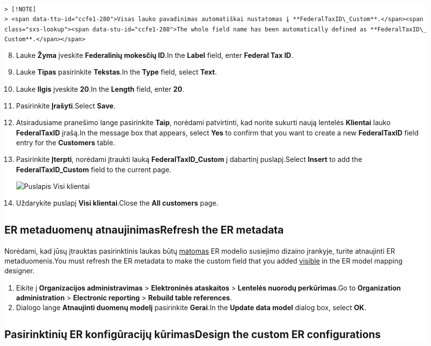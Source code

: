     > [!NOTE]
    > <span data-ttu-id="ccfe1-280">Visas lauko pavadinimas automatiškai nustatomas į **FederalTaxID\_Custom**.</span><span class="sxs-lookup"><span data-stu-id="ccfe1-280">The whole field name has been automatically defined as **FederalTaxID\_Custom**.</span></span>

8. <span data-ttu-id="ccfe1-281">Lauke **Žyma** įveskite **Federalinių mokesčių ID**.</span><span class="sxs-lookup"><span data-stu-id="ccfe1-281">In the **Label** field, enter **Federal Tax ID**.</span></span>
9. <span data-ttu-id="ccfe1-282">Lauke **Tipas** pasirinkite **Tekstas**.</span><span class="sxs-lookup"><span data-stu-id="ccfe1-282">In the **Type** field, select **Text**.</span></span>
10. <span data-ttu-id="ccfe1-283">Lauke **Ilgis** įveskite **20**.</span><span class="sxs-lookup"><span data-stu-id="ccfe1-283">In the **Length** field, enter **20**.</span></span>
11. <span data-ttu-id="ccfe1-284">Pasirinkite **Įrašyti**.</span><span class="sxs-lookup"><span data-stu-id="ccfe1-284">Select **Save**.</span></span>
12. <span data-ttu-id="ccfe1-285">Atsiradusiame pranešimo lange pasirinkite **Taip**, norėdami patvirtinti, kad norite sukurti naują lentelės **Klientai** lauko **FederalTaxID** įrašą.</span><span class="sxs-lookup"><span data-stu-id="ccfe1-285">In the message box that appears, select **Yes** to confirm that you want to create a new **FederalTaxID** field entry for the **Customers** table.</span></span>
13. <span data-ttu-id="ccfe1-286">Pasirinkite **Įterpti**, norėdami <a name="insert_custom_field"></a>įtraukti lauką **FederalTaxID\_Custom** į dabartinį puslapį.</span><span class="sxs-lookup"><span data-stu-id="ccfe1-286">Select **Insert** to <a name="insert_custom_field"></a>add the **FederalTaxID\_Custom** field to the current page.</span></span>

    ![Puslapis Visi klientai](./media/er-quick-start3-create-new-field.gif)

14. <span data-ttu-id="ccfe1-288">Uždarykite puslapį **Visi klientai**.</span><span class="sxs-lookup"><span data-stu-id="ccfe1-288">Close the **All customers** page.</span></span>

## <a name="refresh-the-er-metadata"></a><a name="RefreshERMetadata"></a><span data-ttu-id="ccfe1-289">ER metaduomenų atnaujinimas</span><span class="sxs-lookup"><span data-stu-id="ccfe1-289">Refresh the ER metadata</span></span>

<span data-ttu-id="ccfe1-290">Norėdami, kad jūsų įtrauktas pasirinktinis laukas būtų [matomas](electronic-reporting-er-configure-parameters.md#frequently-asked-questions) ER modelio susiejimo dizaino įrankyje, turite atnaujinti ER metaduomenis.</span><span class="sxs-lookup"><span data-stu-id="ccfe1-290">You must refresh the ER metadata to make the custom field that you added [visible](electronic-reporting-er-configure-parameters.md#frequently-asked-questions) in the ER model mapping designer.</span></span>

1. <span data-ttu-id="ccfe1-291">Eikite į **Organizacijos administravimas** \> **Elektroninės ataskaitos** \> **Lentelės nuorodų perkūrimas**.</span><span class="sxs-lookup"><span data-stu-id="ccfe1-291">Go to **Organization administration** \> **Electronic reporting** \> **Rebuild table references**.</span></span>
2. <span data-ttu-id="ccfe1-292">Dialogo lange **Atnaujinti duomenų modelį** pasirinkite **Gerai**.</span><span class="sxs-lookup"><span data-stu-id="ccfe1-292">In the **Update data model** dialog box, select **OK**.</span></span>

## <a name="design-the-custom-er-configurations"></a><a name="DesignCustomERConfigurations"></a><span data-ttu-id="ccfe1-293">Pasirinktinių ER konfigūracijų kūrimas</span><span class="sxs-lookup"><span data-stu-id="ccfe1-293">Design the custom ER configurations</span></span>
